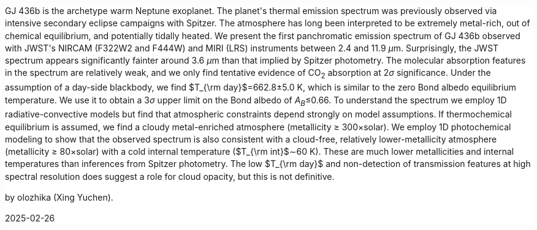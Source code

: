  GJ 436b is the archetype warm Neptune exoplanet. The planet's thermal emission spectrum was previously observed via intensive secondary eclipse campaigns with Spitzer. The atmosphere has long been interpreted to be extremely metal-rich, out of chemical equilibrium, and potentially tidally heated. We present the first panchromatic emission spectrum of GJ 436b observed with JWST's NIRCAM (F322W2 and F444W) and MIRI (LRS) instruments between 2.4 and 11.9 $\mu$m. Surprisingly, the JWST spectrum appears significantly fainter around 3.6 $\mu$m than that implied by Spitzer photometry. The molecular absorption features in the spectrum are relatively weak, and we only find tentative evidence of CO$_2$ absorption at 2$\sigma$ significance. Under the assumption of a day-side blackbody, we find $T_{\rm day}$=662.8$\pm$5.0 K, which is similar to the zero Bond albedo equilibrium temperature. We use it to obtain a 3$\sigma$ upper limit on the Bond albedo of $A_B{\le}$0.66. To understand the spectrum we employ 1D radiative-convective models but find that atmospheric constraints depend strongly on model assumptions. If thermochemical equilibrium is assumed, we find a cloudy metal-enriched atmosphere (metallicity $\ge$ 300$\times$solar). We employ 1D photochemical modeling to show that the observed spectrum is also consistent with a cloud-free, relatively lower-metallicity atmosphere (metallicity $\ge$ 80$\times$solar) with a cold internal temperature ($T_{\rm int}$$\sim$60 K). These are much lower metallicities and internal temperatures than inferences from Spitzer photometry. The low $T_{\rm day}$ and non-detection of transmission features at high spectral resolution does suggest a role for cloud opacity, but this is not definitive.


by olozhika (Xing Yuchen). 


2025-02-26
